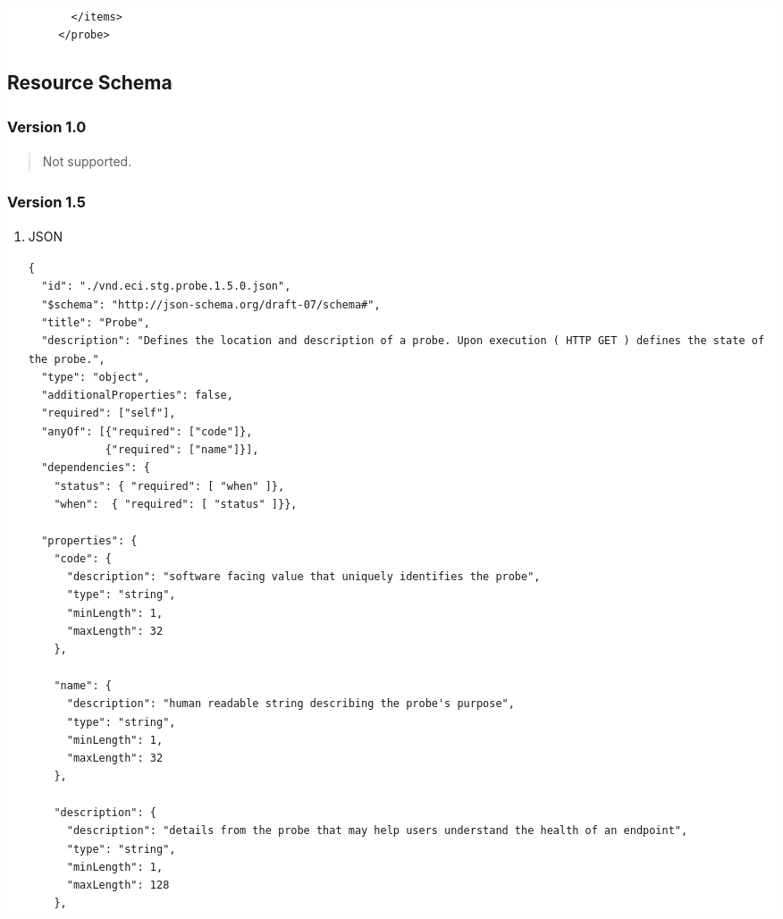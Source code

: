               </items>
            </probe>


## Resource Schema

<a id="org7f387ec"></a>


### Version 1.0

> Not supported.


### Version 1.5

1.  JSON

        {
          "id": "./vnd.eci.stg.probe.1.5.0.json",
          "$schema": "http://json-schema.org/draft-07/schema#",
          "title": "Probe",
          "description": "Defines the location and description of a probe. Upon execution ( HTTP GET ) defines the state of the probe.",
          "type": "object",
          "additionalProperties": false,
          "required": ["self"],
          "anyOf": [{"required": ["code"]},
                    {"required": ["name"]}],
          "dependencies": {
            "status": { "required": [ "when" ]},
            "when":  { "required": [ "status" ]}},

          "properties": {
            "code": {
              "description": "software facing value that uniquely identifies the probe",
              "type": "string",
              "minLength": 1,
              "maxLength": 32
            },

            "name": {
              "description": "human readable string describing the probe's purpose",
              "type": "string",
              "minLength": 1,
              "maxLength": 32
            },

            "description": {
              "description": "details from the probe that may help users understand the health of an endpoint",
              "type": "string",
              "minLength": 1,
              "maxLength": 128
            },

